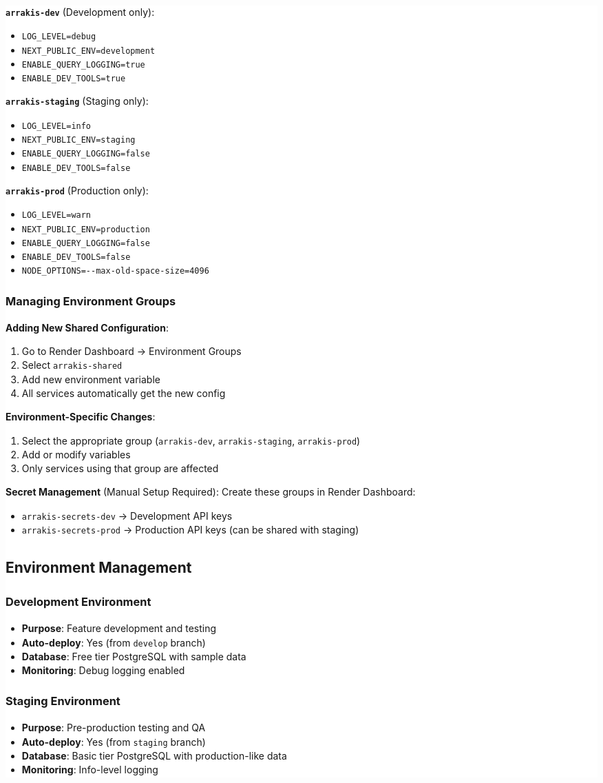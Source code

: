 **`arrakis-dev`** (Development only):
- `LOG_LEVEL=debug`
- `NEXT_PUBLIC_ENV=development`
- `ENABLE_QUERY_LOGGING=true`
- `ENABLE_DEV_TOOLS=true`

**`arrakis-staging`** (Staging only):
- `LOG_LEVEL=info`
- `NEXT_PUBLIC_ENV=staging`
- `ENABLE_QUERY_LOGGING=false`
- `ENABLE_DEV_TOOLS=false`

**`arrakis-prod`** (Production only):
- `LOG_LEVEL=warn`
- `NEXT_PUBLIC_ENV=production`
- `ENABLE_QUERY_LOGGING=false`
- `ENABLE_DEV_TOOLS=false`
- `NODE_OPTIONS=--max-old-space-size=4096`

### Managing Environment Groups

**Adding New Shared Configuration**:
1. Go to Render Dashboard → Environment Groups
2. Select `arrakis-shared`
3. Add new environment variable
4. All services automatically get the new config

**Environment-Specific Changes**:
1. Select the appropriate group (`arrakis-dev`, `arrakis-staging`, `arrakis-prod`)
2. Add or modify variables
3. Only services using that group are affected

**Secret Management** (Manual Setup Required):
Create these groups in Render Dashboard:
- `arrakis-secrets-dev` → Development API keys
- `arrakis-secrets-prod` → Production API keys (can be shared with staging)

## Environment Management

### Development Environment

- **Purpose**: Feature development and testing
- **Auto-deploy**: Yes (from `develop` branch)
- **Database**: Free tier PostgreSQL with sample data
- **Monitoring**: Debug logging enabled

### Staging Environment

- **Purpose**: Pre-production testing and QA
- **Auto-deploy**: Yes (from `staging` branch)
- **Database**: Basic tier PostgreSQL with production-like data
- **Monitoring**: Info-level logging
